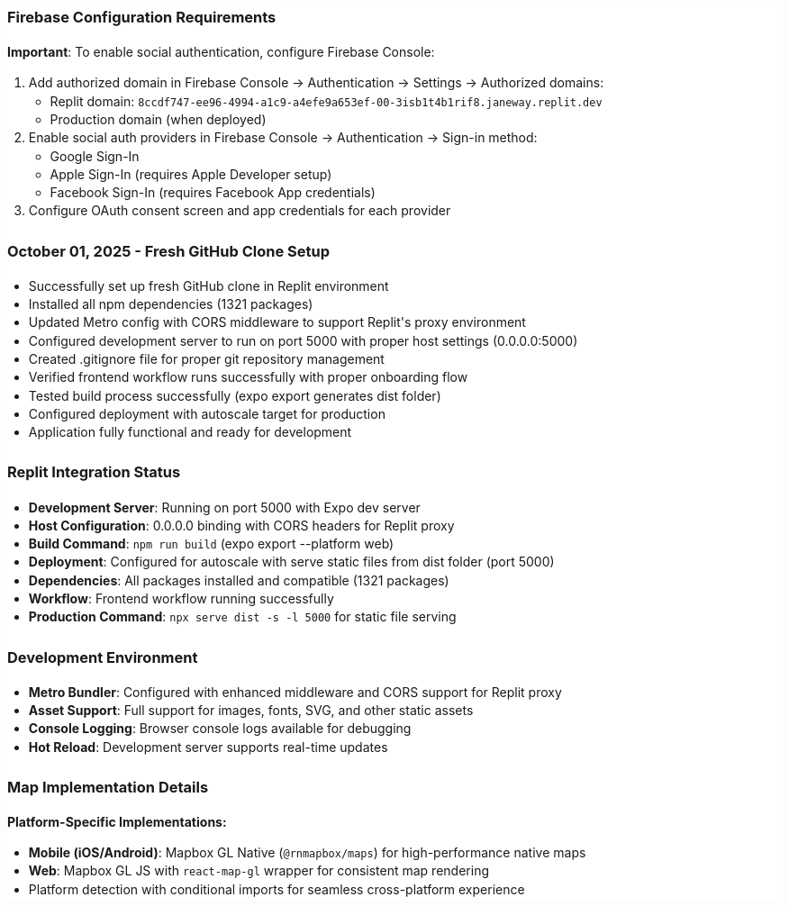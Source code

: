 ### Firebase Configuration Requirements
**Important**: To enable social authentication, configure Firebase Console:
1. Add authorized domain in Firebase Console → Authentication → Settings → Authorized domains:
   - Replit domain: `8ccdf747-ee96-4994-a1c9-a4efe9a653ef-00-3isb1t4b1rif8.janeway.replit.dev`
   - Production domain (when deployed)
2. Enable social auth providers in Firebase Console → Authentication → Sign-in method:
   - Google Sign-In
   - Apple Sign-In (requires Apple Developer setup)
   - Facebook Sign-In (requires Facebook App credentials)
3. Configure OAuth consent screen and app credentials for each provider

### October 01, 2025 - Fresh GitHub Clone Setup
- Successfully set up fresh GitHub clone in Replit environment
- Installed all npm dependencies (1321 packages)
- Updated Metro config with CORS middleware to support Replit's proxy environment
- Configured development server to run on port 5000 with proper host settings (0.0.0.0:5000)
- Created .gitignore file for proper git repository management
- Verified frontend workflow runs successfully with proper onboarding flow
- Tested build process successfully (expo export generates dist folder)
- Configured deployment with autoscale target for production
- Application fully functional and ready for development

### Replit Integration Status
- **Development Server**: Running on port 5000 with Expo dev server
- **Host Configuration**: 0.0.0.0 binding with CORS headers for Replit proxy
- **Build Command**: `npm run build` (expo export --platform web)
- **Deployment**: Configured for autoscale with serve static files from dist folder (port 5000)
- **Dependencies**: All packages installed and compatible (1321 packages)
- **Workflow**: Frontend workflow running successfully
- **Production Command**: `npx serve dist -s -l 5000` for static file serving

### Development Environment
- **Metro Bundler**: Configured with enhanced middleware and CORS support for Replit proxy
- **Asset Support**: Full support for images, fonts, SVG, and other static assets
- **Console Logging**: Browser console logs available for debugging
- **Hot Reload**: Development server supports real-time updates

### Map Implementation Details

**Platform-Specific Implementations:**
- **Mobile (iOS/Android)**: Mapbox GL Native (`@rnmapbox/maps`) for high-performance native maps
- **Web**: Mapbox GL JS with `react-map-gl` wrapper for consistent map rendering
- Platform detection with conditional imports for seamless cross-platform experience